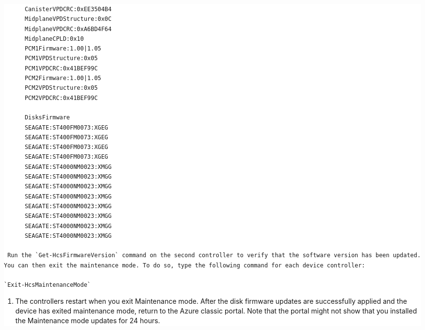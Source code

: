     	  CanisterVPDCRC:0xEE3504B4
    	  MidplaneVPDStructure:0x0C
    	  MidplaneVPDCRC:0xA6BD4F64
    	  MidplaneCPLD:0x10
    	  PCM1Firmware:1.00|1.05
    	  PCM1VPDStructure:0x05
    	  PCM1VPDCRC:0x41BEF99C
    	  PCM2Firmware:1.00|1.05
    	  PCM2VPDStructure:0x05
    	  PCM2VPDCRC:0x41BEF99C

    	  DisksFirmware
    	  SEAGATE:ST400FM0073:XGEG
    	  SEAGATE:ST400FM0073:XGEG
    	  SEAGATE:ST400FM0073:XGEG
    	  SEAGATE:ST400FM0073:XGEG
    	  SEAGATE:ST4000NM0023:XMGG
    	  SEAGATE:ST4000NM0023:XMGG
    	  SEAGATE:ST4000NM0023:XMGG
    	  SEAGATE:ST4000NM0023:XMGG
    	  SEAGATE:ST4000NM0023:XMGG
    	  SEAGATE:ST4000NM0023:XMGG
    	  SEAGATE:ST4000NM0023:XMGG
    	  SEAGATE:ST4000NM0023:XMGG

	 Run the `Get-HcsFirmwareVersion` command on the second controller to verify that the software version has been updated. You can then exit the maintenance mode. To do so, type the following command for each device controller:

    `Exit-HcsMaintenanceMode`

1. The controllers restart when you exit Maintenance mode. After the disk firmware updates are successfully applied and the device has exited maintenance mode, return to the Azure classic portal. Note that the portal might not show that you installed the Maintenance mode updates for 24 hours.

